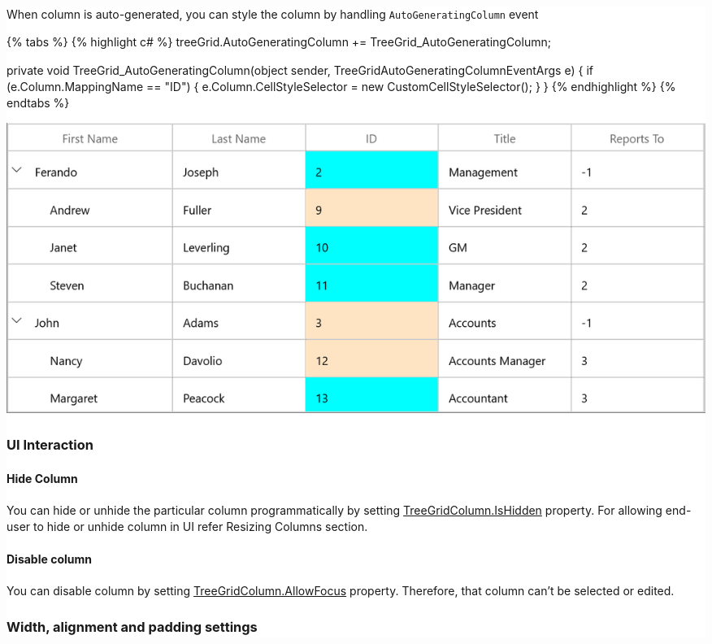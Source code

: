 
When column is auto-generated, you can style the column by handling `AutoGeneratingColumn` event

{% tabs %}
{% highlight c# %}
treeGrid.AutoGeneratingColumn += TreeGrid_AutoGeneratingColumn;

private void TreeGrid_AutoGeneratingColumn(object sender, TreeGridAutoGeneratingColumnEventArgs e)
{
    if (e.Column.MappingName == "ID")
    {
        e.Column.CellStyleSelector = new CustomCellStyleSelector();
    }
}
{% endhighlight %}
{% endtabs %}

![WinUI TreeGrid Column with Conditional Formatting](Column-Type-images/winui-treegrid-column-conditional-formatting.png)

### UI Interaction

#### Hide Column

You can hide or unhide the particular column programmatically by setting [TreeGridColumn.IsHidden](https://help.syncfusion.com/cr/winui/Syncfusion.UI.Xaml.Grids.GridColumnBase.html#Syncfusion_UI_Xaml_Grids_GridColumnBase_IsHidden) property. For allowing end-user to hide or unhide column in UI refer Resizing Columns section.

#### Disable column

You can disable column by setting [TreeGridColumn.AllowFocus](https://help.syncfusion.com/cr/winui/Syncfusion.UI.Xaml.Grids.GridColumnBase.html#Syncfusion_UI_Xaml_Grids_GridColumnBase_AllowFocus) property. Therefore, that column can’t be selected or edited. 

### Width, alignment and padding settings
